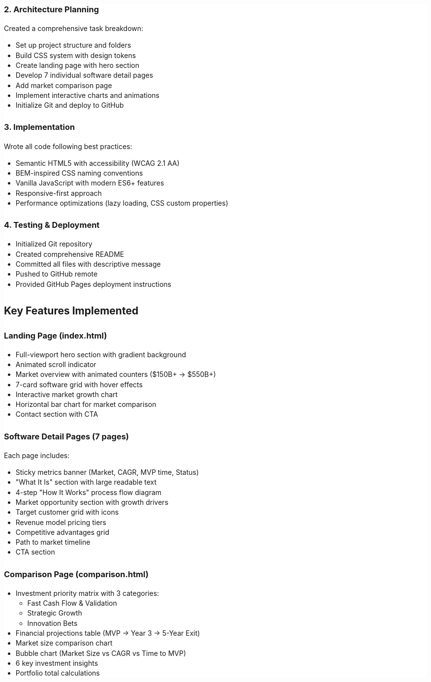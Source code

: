 ### 2. Architecture Planning
Created a comprehensive task breakdown:
- Set up project structure and folders
- Build CSS system with design tokens
- Create landing page with hero section
- Develop 7 individual software detail pages
- Add market comparison page
- Implement interactive charts and animations
- Initialize Git and deploy to GitHub

### 3. Implementation
Wrote all code following best practices:
- Semantic HTML5 with accessibility (WCAG 2.1 AA)
- BEM-inspired CSS naming conventions
- Vanilla JavaScript with modern ES6+ features
- Responsive-first approach
- Performance optimizations (lazy loading, CSS custom properties)

### 4. Testing & Deployment
- Initialized Git repository
- Created comprehensive README
- Committed all files with descriptive message
- Pushed to GitHub remote
- Provided GitHub Pages deployment instructions

## Key Features Implemented

### Landing Page (index.html)
- Full-viewport hero section with gradient background
- Animated scroll indicator
- Market overview with animated counters ($150B+ → $550B+)
- 7-card software grid with hover effects
- Interactive market growth chart
- Horizontal bar chart for market comparison
- Contact section with CTA

### Software Detail Pages (7 pages)
Each page includes:
- Sticky metrics banner (Market, CAGR, MVP time, Status)
- "What It Is" section with large readable text
- 4-step "How It Works" process flow diagram
- Market opportunity section with growth drivers
- Target customer grid with icons
- Revenue model pricing tiers
- Competitive advantages grid
- Path to market timeline
- CTA section

### Comparison Page (comparison.html)
- Investment priority matrix with 3 categories:
  - Fast Cash Flow & Validation
  - Strategic Growth
  - Innovation Bets
- Financial projections table (MVP → Year 3 → 5-Year Exit)
- Market size comparison chart
- Bubble chart (Market Size vs CAGR vs Time to MVP)
- 6 key investment insights
- Portfolio total calculations
